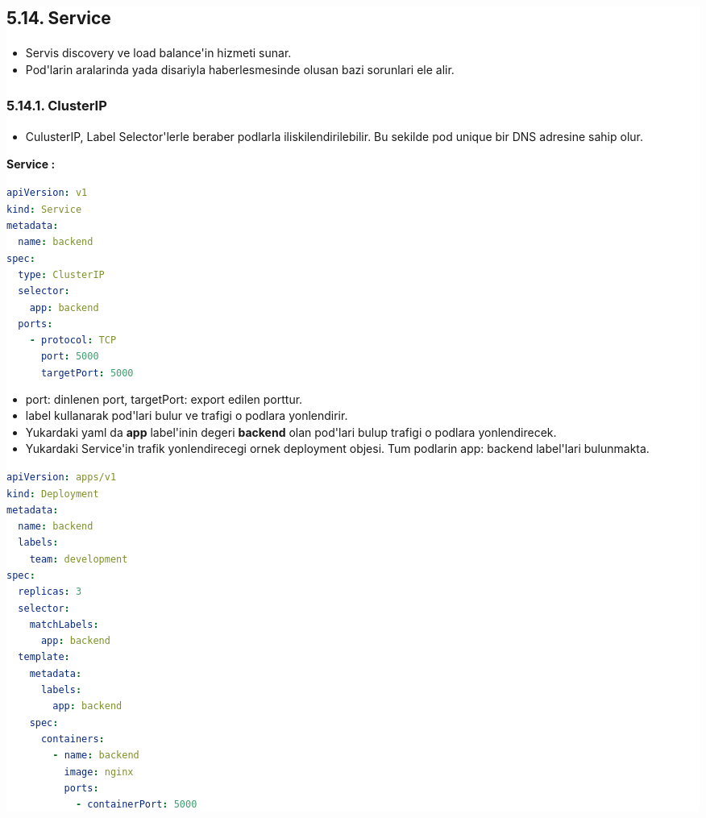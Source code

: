 ## 5.14. Service

- Servis discovery ve load balance'in hizmeti sunar.
- Pod'larin aralarinda yada disariyla haberlesmesinde olusan bazi sorunlari ele alir.

### 5.14.1. ClusterIP

- CulusterIP, Label Selector'lerle beraber podlarla iliskilendirilebilir. Bu sekilde pod unique bir DNS adresine sahip
  olur.

**Service :**

```yaml
apiVersion: v1
kind: Service
metadata:
  name: backend
spec:
  type: ClusterIP
  selector:
    app: backend
  ports:
    - protocol: TCP
      port: 5000
      targetPort: 5000
```

- port: dinlenen port, targetPort: export edilen porttur.
- label kullanarak pod'lari bulur ve trafigi o podlara yonlendirir.
- Yukardaki yaml da **app** label'inin degeri **backend** olan pod'lari bulup trafigi o podlara yonlendirecek.
- Yukardaki Service'in trafik yonlendirecegi ornek deployment objesi. Tum podlarin app: backend label'lari bulunmakta.

```yaml
apiVersion: apps/v1
kind: Deployment
metadata:
  name: backend
  labels:
    team: development
spec:
  replicas: 3
  selector:
    matchLabels:
      app: backend
  template:
    metadata:
      labels:
        app: backend
    spec:
      containers:
        - name: backend
          image: nginx
          ports:
            - containerPort: 5000
```
